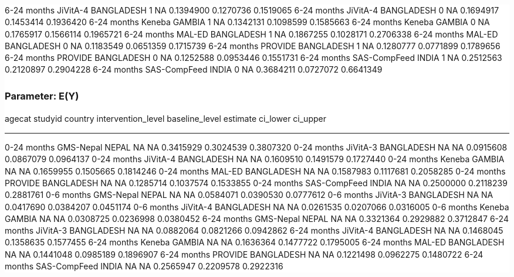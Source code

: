 6-24 months   JiVitA-4       BANGLADESH   1                    NA                0.1394900   0.1270736   0.1519065
6-24 months   JiVitA-4       BANGLADESH   0                    NA                0.1694917   0.1453414   0.1936420
6-24 months   Keneba         GAMBIA       1                    NA                0.1342131   0.1098599   0.1585663
6-24 months   Keneba         GAMBIA       0                    NA                0.1765917   0.1566114   0.1965721
6-24 months   MAL-ED         BANGLADESH   1                    NA                0.1867255   0.1028171   0.2706338
6-24 months   MAL-ED         BANGLADESH   0                    NA                0.1183549   0.0651359   0.1715739
6-24 months   PROVIDE        BANGLADESH   1                    NA                0.1280777   0.0771899   0.1789656
6-24 months   PROVIDE        BANGLADESH   0                    NA                0.1252588   0.0953446   0.1551731
6-24 months   SAS-CompFeed   INDIA        1                    NA                0.2512563   0.2120897   0.2904228
6-24 months   SAS-CompFeed   INDIA        0                    NA                0.3684211   0.0727072   0.6641349


### Parameter: E(Y)


agecat        studyid        country      intervention_level   baseline_level     estimate    ci_lower    ci_upper
------------  -------------  -----------  -------------------  ---------------  ----------  ----------  ----------
0-24 months   GMS-Nepal      NEPAL        NA                   NA                0.3415929   0.3024539   0.3807320
0-24 months   JiVitA-3       BANGLADESH   NA                   NA                0.0915608   0.0867079   0.0964137
0-24 months   JiVitA-4       BANGLADESH   NA                   NA                0.1609510   0.1491579   0.1727440
0-24 months   Keneba         GAMBIA       NA                   NA                0.1659955   0.1505665   0.1814246
0-24 months   MAL-ED         BANGLADESH   NA                   NA                0.1587983   0.1117681   0.2058285
0-24 months   PROVIDE        BANGLADESH   NA                   NA                0.1285714   0.1037574   0.1533855
0-24 months   SAS-CompFeed   INDIA        NA                   NA                0.2500000   0.2118239   0.2881761
0-6 months    GMS-Nepal      NEPAL        NA                   NA                0.0584071   0.0390530   0.0777612
0-6 months    JiVitA-3       BANGLADESH   NA                   NA                0.0417690   0.0384207   0.0451174
0-6 months    JiVitA-4       BANGLADESH   NA                   NA                0.0261535   0.0207066   0.0316005
0-6 months    Keneba         GAMBIA       NA                   NA                0.0308725   0.0236998   0.0380452
6-24 months   GMS-Nepal      NEPAL        NA                   NA                0.3321364   0.2929882   0.3712847
6-24 months   JiVitA-3       BANGLADESH   NA                   NA                0.0882064   0.0821266   0.0942862
6-24 months   JiVitA-4       BANGLADESH   NA                   NA                0.1468045   0.1358635   0.1577455
6-24 months   Keneba         GAMBIA       NA                   NA                0.1636364   0.1477722   0.1795005
6-24 months   MAL-ED         BANGLADESH   NA                   NA                0.1441048   0.0985189   0.1896907
6-24 months   PROVIDE        BANGLADESH   NA                   NA                0.1221498   0.0962275   0.1480722
6-24 months   SAS-CompFeed   INDIA        NA                   NA                0.2565947   0.2209578   0.2922316